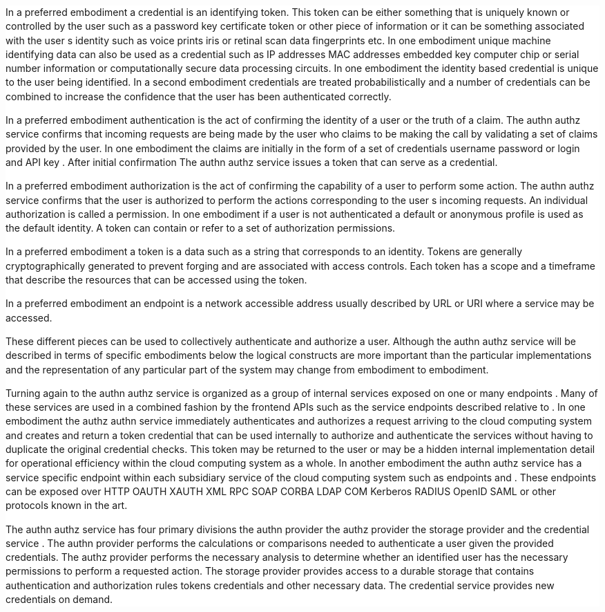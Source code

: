 In a preferred embodiment a credential is an identifying token. This token can be either something that is uniquely known or controlled by the user such as a password key certificate token or other piece of information or it can be something associated with the user s identity such as voice prints iris or retinal scan data fingerprints etc. In one embodiment unique machine identifying data can also be used as a credential such as IP addresses MAC addresses embedded key computer chip or serial number information or computationally secure data processing circuits. In one embodiment the identity based credential is unique to the user being identified. In a second embodiment credentials are treated probabilistically and a number of credentials can be combined to increase the confidence that the user has been authenticated correctly.

In a preferred embodiment authentication is the act of confirming the identity of a user or the truth of a claim. The authn authz service confirms that incoming requests are being made by the user who claims to be making the call by validating a set of claims provided by the user. In one embodiment the claims are initially in the form of a set of credentials username password or login and API key . After initial confirmation The authn authz service issues a token that can serve as a credential.

In a preferred embodiment authorization is the act of confirming the capability of a user to perform some action. The authn authz service confirms that the user is authorized to perform the actions corresponding to the user s incoming requests. An individual authorization is called a permission. In one embodiment if a user is not authenticated a default or anonymous profile is used as the default identity. A token can contain or refer to a set of authorization permissions.

In a preferred embodiment a token is a data such as a string that corresponds to an identity. Tokens are generally cryptographically generated to prevent forging and are associated with access controls. Each token has a scope and a timeframe that describe the resources that can be accessed using the token.

In a preferred embodiment an endpoint is a network accessible address usually described by URL or URI where a service may be accessed.

These different pieces can be used to collectively authenticate and authorize a user. Although the authn authz service will be described in terms of specific embodiments below the logical constructs are more important than the particular implementations and the representation of any particular part of the system may change from embodiment to embodiment.

Turning again to the authn authz service is organized as a group of internal services exposed on one or many endpoints . Many of these services are used in a combined fashion by the frontend APIs such as the service endpoints described relative to . In one embodiment the authz authn service immediately authenticates and authorizes a request arriving to the cloud computing system and creates and return a token credential that can be used internally to authorize and authenticate the services without having to duplicate the original credential checks. This token may be returned to the user or may be a hidden internal implementation detail for operational efficiency within the cloud computing system as a whole. In another embodiment the authn authz service has a service specific endpoint within each subsidiary service of the cloud computing system such as endpoints and . These endpoints can be exposed over HTTP OAUTH XAUTH XML RPC SOAP CORBA LDAP COM Kerberos RADIUS OpenID SAML or other protocols known in the art.

The authn authz service has four primary divisions the authn provider the authz provider the storage provider and the credential service . The authn provider performs the calculations or comparisons needed to authenticate a user given the provided credentials. The authz provider performs the necessary analysis to determine whether an identified user has the necessary permissions to perform a requested action. The storage provider provides access to a durable storage that contains authentication and authorization rules tokens credentials and other necessary data. The credential service provides new credentials on demand.

